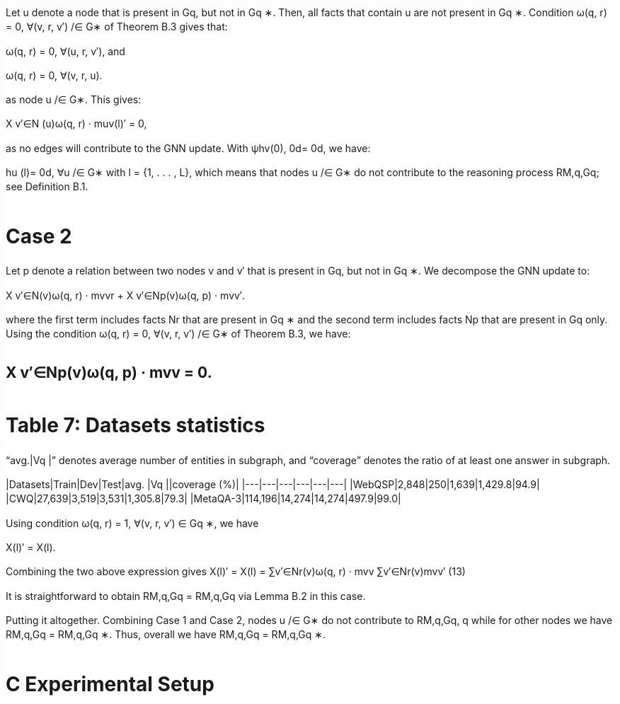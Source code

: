 Let u denote a node that is present in Gq, but not in Gq ∗. Then, all facts that contain u are not present in Gq ∗. Condition ω(q, r) = 0, ∀(v, r, v′) /∈ G∗ of Theorem B.3 gives that:

ω(q, r) = 0, ∀(u, r, v′), and

ω(q, r) = 0, ∀(v, r, u).

as node u /∈ G∗. This gives:

X v′∈N (u)ω(q, r) · muv(l)′ = 0,

as no edges will contribute to the GNN update. With ψhv(0), 0d= 0d, we have:

hu (l)= 0d, ∀u /∈ G∗ with l = {1, . . . , L}, which means that nodes u /∈ G∗ do not contribute to the reasoning process RM,q,Gq; see Definition B.1.

# Case 2

Let p denote a relation between two nodes v and v′ that is present in Gq, but not in Gq ∗. We decompose the GNN update to:

X v′∈N(v)ω(q, r) · mvvr + X v′∈Np(v)ω(q, p) · mvv′.

where the first term includes facts Nr that are present in Gq ∗ and the second term includes facts Np that are present in Gq only. Using the condition ω(q, r) = 0, ∀(v, r, v′) /∈ G∗ of Theorem B.3, we have:

X v′∈Np(v)ω(q, p) · mvv = 0.
---
# Table 7: Datasets statistics

“avg.|Vq |” denotes average number of entities in subgraph, and “coverage” denotes the ratio of at least one answer in subgraph.

|Datasets|Train|Dev|Test|avg. |Vq ||coverage (%)|
|---|---|---|---|---|---|
|WebQSP|2,848|250|1,639|1,429.8|94.9|
|CWQ|27,639|3,519|3,531|1,305.8|79.3|
|MetaQA-3|114,196|14,274|14,274|497.9|99.0|

Using condition ω(q, r) = 1, ∀(v, r, v′) ∈ Gq ∗, we have

X(l)′ = X(l).

Combining the two above expression gives X(l)′ = X(l) = ∑v′∈Nr(v)ω(q, r) · mvv ∑v′∈Nr(v)mvv′ (13)

It is straightforward to obtain RM,q,Gq = RM,q,Gq via Lemma B.2 in this case.

Putting it altogether. Combining Case 1 and Case 2, nodes u /∈ G∗ do not contribute to RM,q,Gq, q while for other nodes we have RM,q,Gq = RM,q,Gq ∗. Thus, overall we have RM,q,Gq = RM,q,Gq ∗.

# C Experimental Setup
